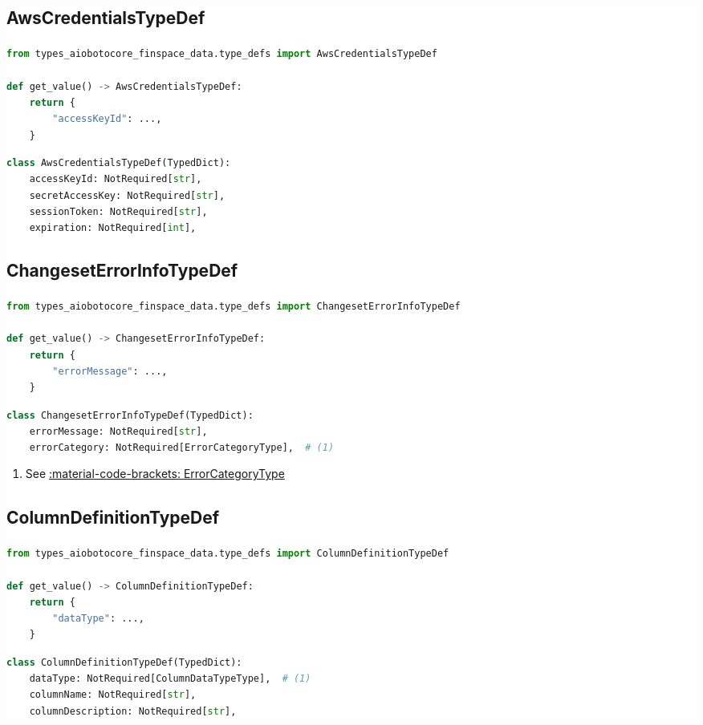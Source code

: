 ## AwsCredentialsTypeDef

```python title="Usage Example"
from types_aiobotocore_finspace_data.type_defs import AwsCredentialsTypeDef

def get_value() -> AwsCredentialsTypeDef:
    return {
        "accessKeyId": ...,
    }
```

```python title="Definition"
class AwsCredentialsTypeDef(TypedDict):
    accessKeyId: NotRequired[str],
    secretAccessKey: NotRequired[str],
    sessionToken: NotRequired[str],
    expiration: NotRequired[int],
```

## ChangesetErrorInfoTypeDef

```python title="Usage Example"
from types_aiobotocore_finspace_data.type_defs import ChangesetErrorInfoTypeDef

def get_value() -> ChangesetErrorInfoTypeDef:
    return {
        "errorMessage": ...,
    }
```

```python title="Definition"
class ChangesetErrorInfoTypeDef(TypedDict):
    errorMessage: NotRequired[str],
    errorCategory: NotRequired[ErrorCategoryType],  # (1)
```

1. See [:material-code-brackets: ErrorCategoryType](./literals.md#errorcategorytype) 
## ColumnDefinitionTypeDef

```python title="Usage Example"
from types_aiobotocore_finspace_data.type_defs import ColumnDefinitionTypeDef

def get_value() -> ColumnDefinitionTypeDef:
    return {
        "dataType": ...,
    }
```

```python title="Definition"
class ColumnDefinitionTypeDef(TypedDict):
    dataType: NotRequired[ColumnDataTypeType],  # (1)
    columnName: NotRequired[str],
    columnDescription: NotRequired[str],
```
